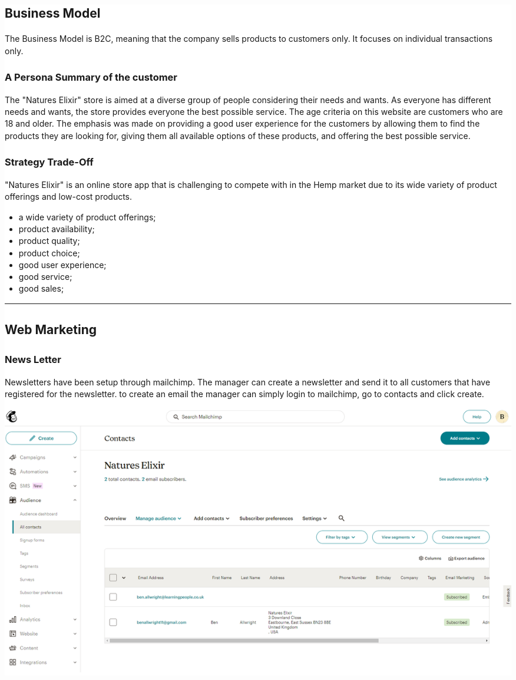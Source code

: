 ## Business Model

The Business Model is B2C, meaning that the company sells products to customers only.
It focuses on individual transactions only.

### A Persona Summary of the customer

The "Natures Elixir" store is aimed at a diverse group of people considering their needs and wants. As everyone has different needs and wants, the store provides everyone the best possible service.
The age criteria on this website are customers who are 18 and older. The emphasis was made on providing a good user experience for the customers by allowing them to find the products they are looking for, giving them all available options of these products, and offering the best possible service.

### Strategy Trade-Off

"Natures Elixir" is an online store app that is challenging to compete with in the Hemp market due to its wide variety of product offerings and low-cost products.

- a wide variety of product offerings;
- product availability;
- product quality;
- product choice;
- good user experience;
- good service;
- good sales;

---

## Web Marketing

### News Letter

Newsletters have been setup through mailchimp. The manager can create a newsletter and send it to all customers that have registered for the newsletter. to create an email the manager can simply login to mailchimp, go to contacts and click create.

![NewsLetter](documentation/mailchimp.PNG)
